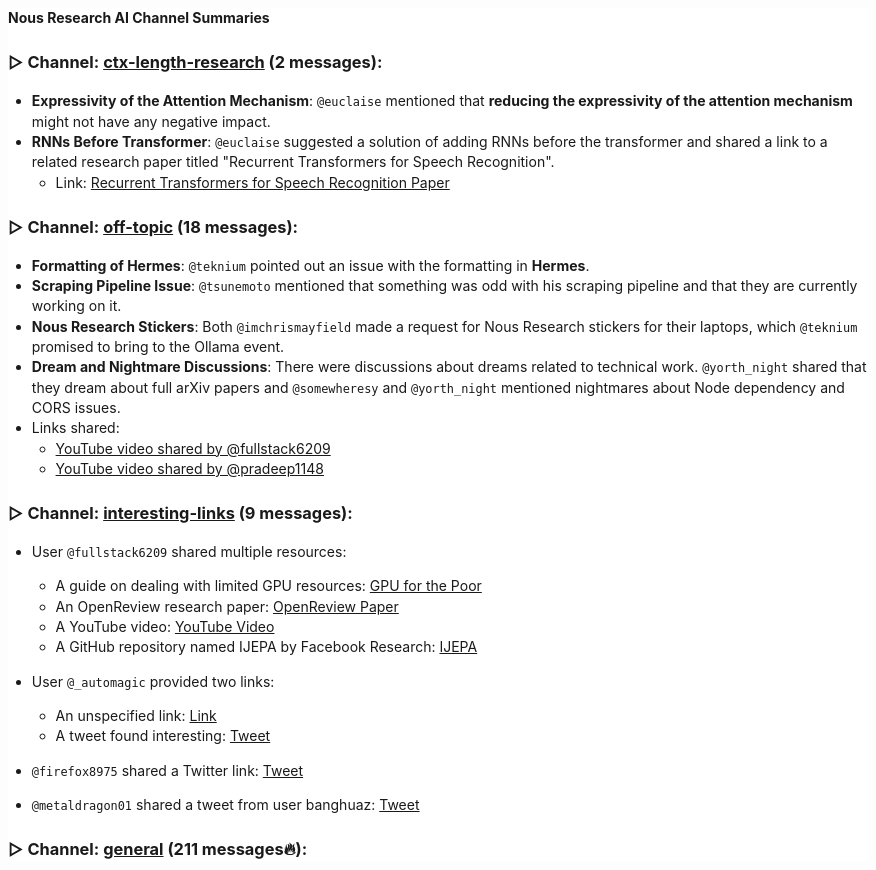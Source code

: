 **Nous Research AI Channel Summaries**

### ▷ Channel: [ctx-length-research](https://discord.com/channels/1053877538025386074/1108104624482812015) (2 messages): 

- **Expressivity of the Attention Mechanism**: `@euclaise` mentioned that **reducing the expressivity of the attention mechanism** might not have any negative impact.
- **RNNs Before Transformer**: `@euclaise` suggested a solution of adding RNNs before the transformer and shared a link to a related research paper titled "Recurrent Transformers for Speech Recognition".
   - Link: [Recurrent Transformers for Speech Recognition Paper](https://arxiv.org/pdf/2006.10220.pdf)


### ▷ Channel: [off-topic](https://discord.com/channels/1053877538025386074/1109649177689980928) (18 messages): 

- **Formatting of Hermes**: `@teknium` pointed out an issue with the formatting in **Hermes**.
- **Scraping Pipeline Issue**: `@tsunemoto` mentioned that something was odd with his scraping pipeline and that they are currently working on it.
- **Nous Research Stickers**: Both `@imchrismayfield` made a request for Nous Research stickers for their laptops, which `@teknium` promised to bring to the Ollama event.
- **Dream and Nightmare Discussions**: There were discussions about dreams related to technical work. `@yorth_night` shared that they dream about full arXiv papers and `@somewheresy` and `@yorth_night` mentioned nightmares about Node dependency and CORS issues.
- Links shared:
    - [YouTube video shared by @fullstack6209](https://youtu.be/Qr1PgL79deQ?t=5190)
    - [YouTube video shared by @pradeep1148](https://youtu.be/Fff0Cl9_bMc)


### ▷ Channel: [interesting-links](https://discord.com/channels/1053877538025386074/1132352574750728192) (9 messages): 

- User `@fullstack6209` shared multiple resources:
    - A guide on dealing with limited GPU resources: [GPU for the Poor](https://rahulschand.github.io/gpu_poor/)
    - An OpenReview research paper: [OpenReview Paper](https://openreview.net/forum?id=WFYbBOEOtv)
    - A YouTube video: [YouTube Video](https://www.youtube.com/watch?v=jSdHmImyUjk)
    - A GitHub repository named IJEPA by Facebook Research: [IJEPA](https://github.com/facebookresearch/ijepa)

- User `@_automagic` provided two links:
    - An unspecified link: [Link](https://t.co/k3YmrODJI3)
    - A tweet found interesting: [Tweet](https://x.com/fluffykittnmeow/status/1729072654420680908)

- `@firefox8975` shared a Twitter link: [Tweet](https://x.com/amanrsanger/status/1728877972156031033?s=46&t=RfcU4U4JKoN7CC8v9Rnvog)

- `@metaldragon01` shared a tweet from user banghuaz: [Tweet](https://fxtwitter.com/banghuaz/status/1729174022251020387)


### ▷ Channel: [general](https://discord.com/channels/1053877538025386074/1149866623109439599) (211 messages🔥): 
